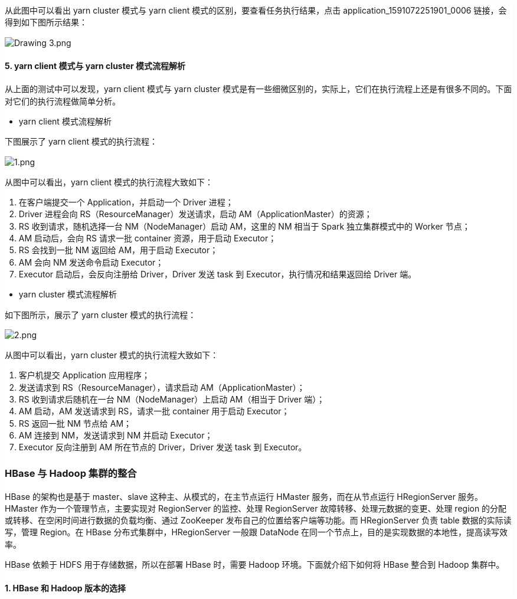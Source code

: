 
从此图中可以看出 yarn cluster 模式与 yarn client 模式的区别，要查看任务执行结果，点击 application_1591072251901_0006 链接，会得到如下图所示结果：


<Image alt="Drawing 3.png" src="https://s0.lgstatic.com/i/image/M00/1D/FA/Ciqc1F7jGfOAbX23AACmBCRrkXI928.png"/> 


#### 5. yarn client 模式与 yarn cluster 模式流程解析

从上面的测试中可以发现，yarn client 模式与 yarn cluster 模式是有一些细微区别的，实际上，它们在执行流程上还是有很多不同的。下面对它们的执行流程做简单分析。

* yarn client 模式流程解析

下图展示了 yarn client 模式的执行流程：


<Image alt="1.png" src="https://s0.lgstatic.com/i/image/M00/1E/37/CgqCHl7jS8yAIiJMAAPhjp_QNho263.png"/> 


从图中可以看出，yarn client 模式的执行流程大致如下：

1. 在客户端提交一个 Application，并启动一个 Driver 进程；
2. Driver 进程会向 RS（ResourceManager）发送请求，启动 AM（ApplicationMaster）的资源；
3. RS 收到请求，随机选择一台 NM（NodeManager）启动 AM，这里的 NM 相当于 Spark 独立集群模式中的 Worker 节点；
4. AM 启动后，会向 RS 请求一批 container 资源，用于启动 Executor；
5. RS 会找到一批 NM 返回给 AM，用于启动 Executor；
6. AM 会向 NM 发送命令启动 Executor；
7. Executor 启动后，会反向注册给 Driver，Driver 发送 task 到 Executor，执行情况和结果返回给 Driver 端。

* yarn cluster 模式流程解析

如下图所示，展示了 yarn cluster 模式的执行流程：


<Image alt="2.png" src="https://s0.lgstatic.com/i/image/M00/1E/37/CgqCHl7jS9eAOG7XAAN1IuQJ5aM015.png"/> 


从图中可以看出，yarn cluster 模式的执行流程大致如下：

1. 客户机提交 Application 应用程序；
2. 发送请求到 RS（ResourceManager），请求启动 AM（ApplicationMaster）；
3. RS 收到请求后随机在一台 NM（NodeManager）上启动 AM（相当于 Driver 端）；
4. AM 启动，AM 发送请求到 RS，请求一批 container 用于启动 Executor；
5. RS 返回一批 NM 节点给 AM；
6. AM 连接到 NM，发送请求到 NM 并启动 Executor；
7. Executor 反向注册到 AM 所在节点的 Driver，Driver 发送 task 到 Executor。

### HBase 与 Hadoop 集群的整合

HBase 的架构也是基于 master、slave 这种主、从模式的，在主节点运行 HMaster 服务，而在从节点运行 HRegionServer 服务。HMaster 作为一个管理节点，主要实现对 RegionServer 的监控、处理 RegionServer 故障转移、处理元数据的变更、处理 region 的分配或转移、在空闲时间进行数据的负载均衡、通过 ZooKeeper 发布自己的位置给客户端等功能。而 HRegionServer 负责 table 数据的实际读写，管理 Region。在 HBase 分布式集群中，HRegionServer 一般跟 DataNode 在同一个节点上，目的是实现数据的本地性，提高读写效率。

HBase 依赖于 HDFS 用于存储数据，所以在部署 HBase 时，需要 Hadoop 环境。下面就介绍下如何将 HBase 整合到 Hadoop 集群中。

#### 1. HBase 和 Hadoop 版本的选择
